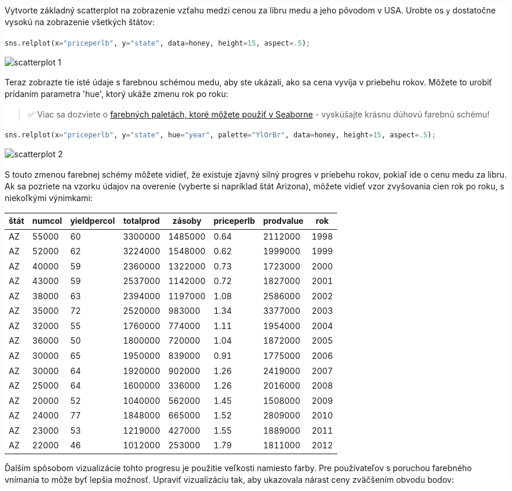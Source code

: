 Vytvorte základný scatterplot na zobrazenie vzťahu medzi cenou za libru medu a jeho pôvodom v USA. Urobte os `y` dostatočne vysokú na zobrazenie všetkých štátov:

```python
sns.relplot(x="priceperlb", y="state", data=honey, height=15, aspect=.5);
```
![scatterplot 1](../../../../3-Data-Visualization/12-visualization-relationships/images/scatter1.png)

Teraz zobrazte tie isté údaje s farebnou schémou medu, aby ste ukázali, ako sa cena vyvíja v priebehu rokov. Môžete to urobiť pridaním parametra 'hue', ktorý ukáže zmenu rok po roku:

> ✅ Viac sa dozviete o [farebných paletách, ktoré môžete použiť v Seaborne](https://seaborn.pydata.org/tutorial/color_palettes.html) - vyskúšajte krásnu dúhovú farebnú schému!

```python
sns.relplot(x="priceperlb", y="state", hue="year", palette="YlOrBr", data=honey, height=15, aspect=.5);
```
![scatterplot 2](../../../../3-Data-Visualization/12-visualization-relationships/images/scatter2.png)

S touto zmenou farebnej schémy môžete vidieť, že existuje zjavný silný progres v priebehu rokov, pokiaľ ide o cenu medu za libru. Ak sa pozriete na vzorku údajov na overenie (vyberte si napríklad štát Arizona), môžete vidieť vzor zvyšovania cien rok po roku, s niekoľkými výnimkami:

| štát | numcol | yieldpercol | totalprod | zásoby  | priceperlb | prodvalue | rok |
| ----- | ------ | ----------- | --------- | ------- | ---------- | --------- | ---- |
| AZ    | 55000  | 60          | 3300000   | 1485000 | 0.64       | 2112000   | 1998 |
| AZ    | 52000  | 62          | 3224000   | 1548000 | 0.62       | 1999000   | 1999 |
| AZ    | 40000  | 59          | 2360000   | 1322000 | 0.73       | 1723000   | 2000 |
| AZ    | 43000  | 59          | 2537000   | 1142000 | 0.72       | 1827000   | 2001 |
| AZ    | 38000  | 63          | 2394000   | 1197000 | 1.08       | 2586000   | 2002 |
| AZ    | 35000  | 72          | 2520000   | 983000  | 1.34       | 3377000   | 2003 |
| AZ    | 32000  | 55          | 1760000   | 774000  | 1.11       | 1954000   | 2004 |
| AZ    | 36000  | 50          | 1800000   | 720000  | 1.04       | 1872000   | 2005 |
| AZ    | 30000  | 65          | 1950000   | 839000  | 0.91       | 1775000   | 2006 |
| AZ    | 30000  | 64          | 1920000   | 902000  | 1.26       | 2419000   | 2007 |
| AZ    | 25000  | 64          | 1600000   | 336000  | 1.26       | 2016000   | 2008 |
| AZ    | 20000  | 52          | 1040000   | 562000  | 1.45       | 1508000   | 2009 |
| AZ    | 24000  | 77          | 1848000   | 665000  | 1.52       | 2809000   | 2010 |
| AZ    | 23000  | 53          | 1219000   | 427000  | 1.55       | 1889000   | 2011 |
| AZ    | 22000  | 46          | 1012000   | 253000  | 1.79       | 1811000   | 2012 |

Ďalším spôsobom vizualizácie tohto progresu je použitie veľkosti namiesto farby. Pre používateľov s poruchou farebného vnímania to môže byť lepšia možnosť. Upraviť vizualizáciu tak, aby ukazovala nárast ceny zväčšením obvodu bodov:
